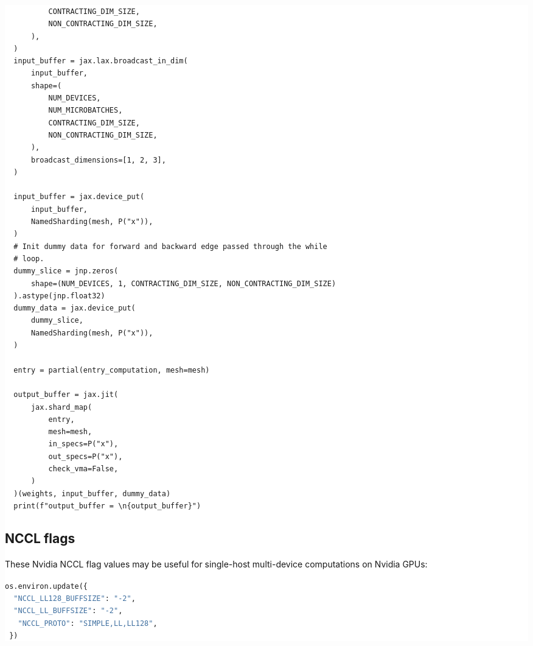 ```
          CONTRACTING_DIM_SIZE,
          NON_CONTRACTING_DIM_SIZE,
      ),
  )
  input_buffer = jax.lax.broadcast_in_dim(
      input_buffer,
      shape=(
          NUM_DEVICES,
          NUM_MICROBATCHES,
          CONTRACTING_DIM_SIZE,
          NON_CONTRACTING_DIM_SIZE,
      ),
      broadcast_dimensions=[1, 2, 3],
  )

  input_buffer = jax.device_put(
      input_buffer,
      NamedSharding(mesh, P("x")),
  )
  # Init dummy data for forward and backward edge passed through the while
  # loop.
  dummy_slice = jnp.zeros(
      shape=(NUM_DEVICES, 1, CONTRACTING_DIM_SIZE, NON_CONTRACTING_DIM_SIZE)
  ).astype(jnp.float32)
  dummy_data = jax.device_put(
      dummy_slice,
      NamedSharding(mesh, P("x")),
  )

  entry = partial(entry_computation, mesh=mesh)

  output_buffer = jax.jit(
      jax.shard_map(
          entry,
          mesh=mesh,
          in_specs=P("x"),
          out_specs=P("x"),
          check_vma=False,
      )
  )(weights, input_buffer, dummy_data)
  print(f"output_buffer = \n{output_buffer}")
```

## NCCL flags

These Nvidia NCCL flag values may be useful for single-host multi-device
computations on Nvidia GPUs:

```python
os.environ.update({
  "NCCL_LL128_BUFFSIZE": "-2",
  "NCCL_LL_BUFFSIZE": "-2",
   "NCCL_PROTO": "SIMPLE,LL,LL128",
 })
```
